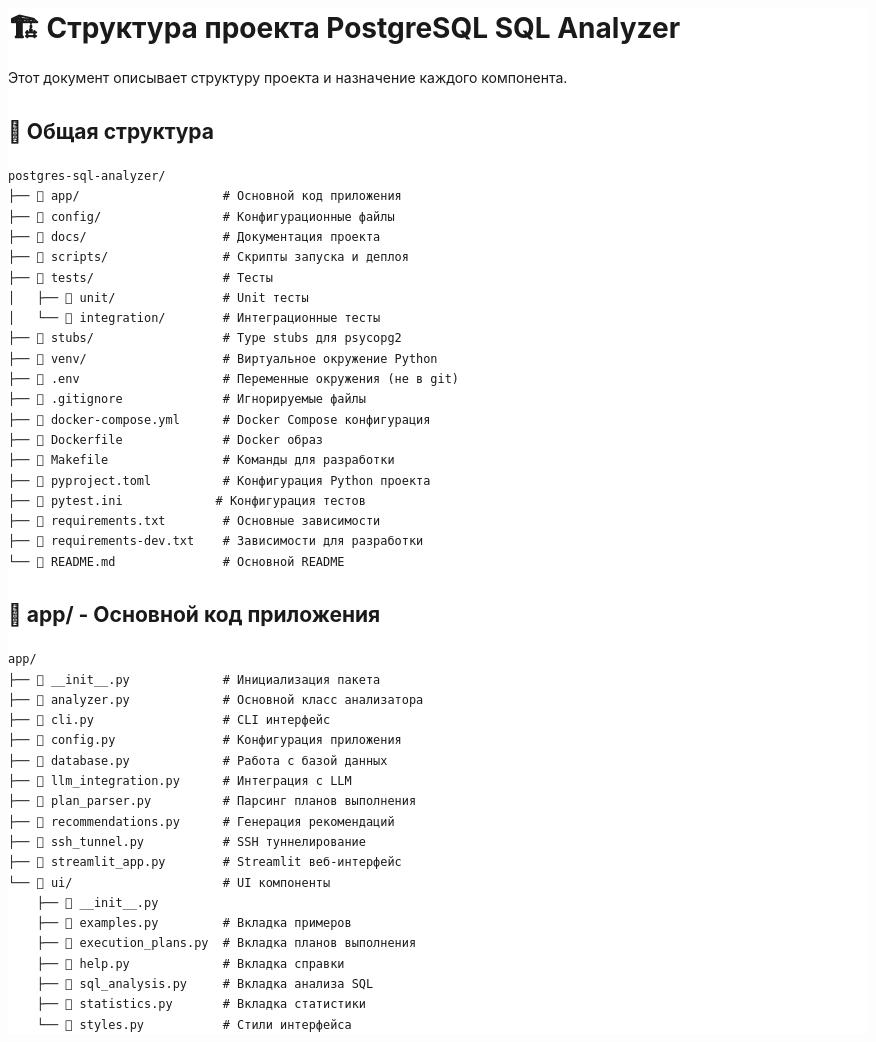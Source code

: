 # 🏗️ Структура проекта PostgreSQL SQL Analyzer

Этот документ описывает структуру проекта и назначение каждого компонента.

## 📁 Общая структура

```
postgres-sql-analyzer/
├── 📁 app/                    # Основной код приложения
├── 📁 config/                 # Конфигурационные файлы
├── 📁 docs/                   # Документация проекта
├── 📁 scripts/                # Скрипты запуска и деплоя
├── 📁 tests/                  # Тесты
│   ├── 📁 unit/               # Unit тесты
│   └── 📁 integration/        # Интеграционные тесты
├── 📁 stubs/                  # Type stubs для psycopg2
├── 📁 venv/                   # Виртуальное окружение Python
├── 📄 .env                    # Переменные окружения (не в git)
├── 📄 .gitignore              # Игнорируемые файлы
├── 📄 docker-compose.yml      # Docker Compose конфигурация
├── 📄 Dockerfile              # Docker образ
├── 📄 Makefile                # Команды для разработки
├── 📄 pyproject.toml          # Конфигурация Python проекта
├── 📄 pytest.ini             # Конфигурация тестов
├── 📄 requirements.txt        # Основные зависимости
├── 📄 requirements-dev.txt    # Зависимости для разработки
└── 📄 README.md               # Основной README
```

## 📁 app/ - Основной код приложения

```
app/
├── 📄 __init__.py             # Инициализация пакета
├── 📄 analyzer.py             # Основной класс анализатора
├── 📄 cli.py                  # CLI интерфейс
├── 📄 config.py               # Конфигурация приложения
├── 📄 database.py             # Работа с базой данных
├── 📄 llm_integration.py      # Интеграция с LLM
├── 📄 plan_parser.py          # Парсинг планов выполнения
├── 📄 recommendations.py      # Генерация рекомендаций
├── 📄 ssh_tunnel.py           # SSH туннелирование
├── 📄 streamlit_app.py        # Streamlit веб-интерфейс
└── 📁 ui/                     # UI компоненты
    ├── 📄 __init__.py
    ├── 📄 examples.py         # Вкладка примеров
    ├── 📄 execution_plans.py  # Вкладка планов выполнения
    ├── 📄 help.py             # Вкладка справки
    ├── 📄 sql_analysis.py     # Вкладка анализа SQL
    ├── 📄 statistics.py       # Вкладка статистики
    └── 📄 styles.py           # Стили интерфейса
```
